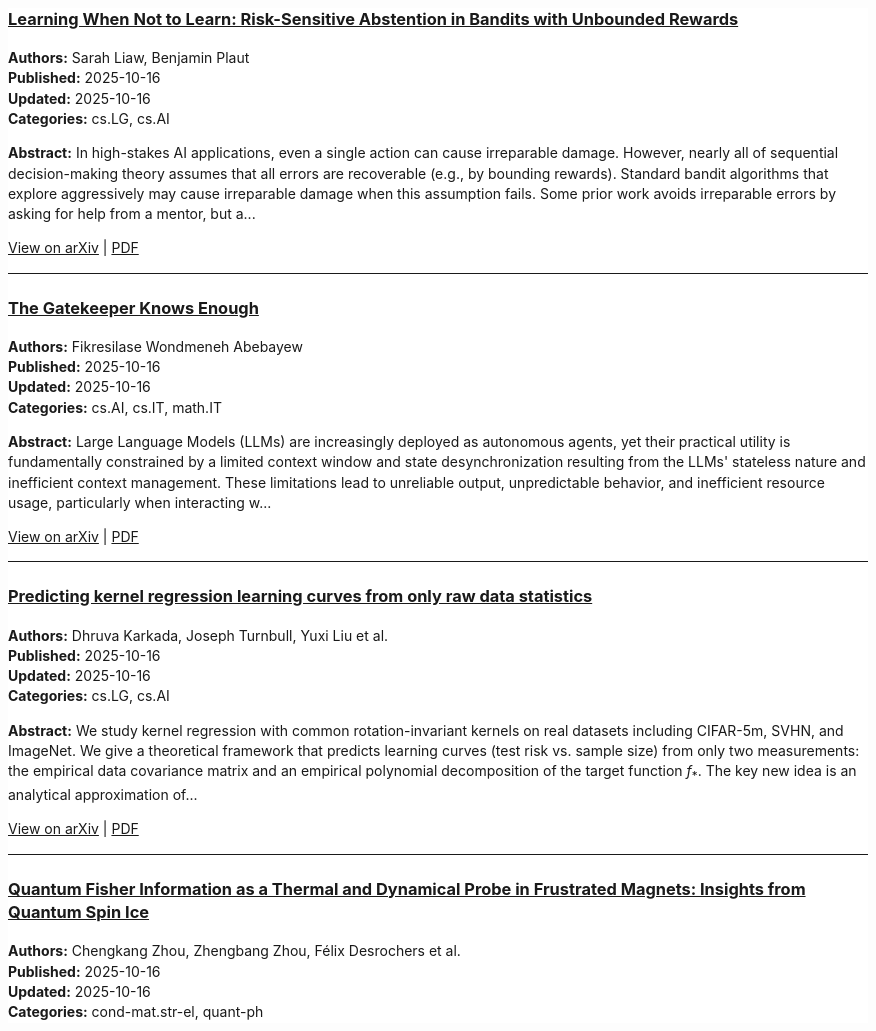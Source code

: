 
### [Learning When Not to Learn: Risk-Sensitive Abstention in Bandits with Unbounded Rewards](http://arxiv.org/abs/2510.14884v1)
**Authors:** Sarah Liaw, Benjamin Plaut  
**Published:** 2025-10-16  
**Updated:** 2025-10-16  
**Categories:** cs.LG, cs.AI  

**Abstract:** In high-stakes AI applications, even a single action can cause irreparable damage. However, nearly all of sequential decision-making theory assumes that all errors are recoverable (e.g., by bounding rewards). Standard bandit algorithms that explore aggressively may cause irreparable damage when this assumption fails. Some prior work avoids irreparable errors by asking for help from a mentor, but a...

[View on arXiv](http://arxiv.org/abs/2510.14884v1) | [PDF](http://arxiv.org/pdf/2510.14884v1)

---

### [The Gatekeeper Knows Enough](http://arxiv.org/abs/2510.14881v1)
**Authors:** Fikresilase Wondmeneh Abebayew  
**Published:** 2025-10-16  
**Updated:** 2025-10-16  
**Categories:** cs.AI, cs.IT, math.IT  

**Abstract:** Large Language Models (LLMs) are increasingly deployed as autonomous agents, yet their practical utility is fundamentally constrained by a limited context window and state desynchronization resulting from the LLMs' stateless nature and inefficient context management. These limitations lead to unreliable output, unpredictable behavior, and inefficient resource usage, particularly when interacting w...

[View on arXiv](http://arxiv.org/abs/2510.14881v1) | [PDF](http://arxiv.org/pdf/2510.14881v1)

---

### [Predicting kernel regression learning curves from only raw data statistics](http://arxiv.org/abs/2510.14878v1)
**Authors:** Dhruva Karkada, Joseph Turnbull, Yuxi Liu et al.  
**Published:** 2025-10-16  
**Updated:** 2025-10-16  
**Categories:** cs.LG, cs.AI  

**Abstract:** We study kernel regression with common rotation-invariant kernels on real datasets including CIFAR-5m, SVHN, and ImageNet. We give a theoretical framework that predicts learning curves (test risk vs. sample size) from only two measurements: the empirical data covariance matrix and an empirical polynomial decomposition of the target function $f_*$. The key new idea is an analytical approximation of...

[View on arXiv](http://arxiv.org/abs/2510.14878v1) | [PDF](http://arxiv.org/pdf/2510.14878v1)

---

### [Quantum Fisher Information as a Thermal and Dynamical Probe in Frustrated Magnets: Insights from Quantum Spin Ice](http://arxiv.org/abs/2510.14813v1)
**Authors:** Chengkang Zhou, Zhengbang Zhou, Félix Desrochers et al.  
**Published:** 2025-10-16  
**Updated:** 2025-10-16  
**Categories:** cond-mat.str-el, quant-ph  
